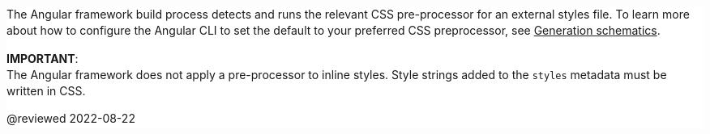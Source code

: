 </code-example>

The Angular framework build process detects and runs the relevant CSS pre-processor for an external styles file.
To learn more about how to configure the Angular CLI to set the default to your preferred CSS preprocessor, see [Generation schematics][AioGuideWorkspaceConfigGenerationSchematics].

<div class="alert is-important">

**IMPORTANT**: <br />
The Angular framework does not apply a pre-processor to inline styles.
Style strings added to the `styles` metadata must be written in CSS.

</div>



[AioCliGenerate]: cli/generate "ng generate | CLI | Angular"

[AioGuideComponentCreate]: guide/component/component-create "Create an Angular component | Angular"

[AioGuideComponentEncapsuleStyle]: guide/component/component-encapsulate-style-overview "Understand encapsulated style in a view | Angular"

[AioGuideComponentEncapsuleStyleEmulatedEncapsulation]: guide/component/component-encapsulate-style-overview#emulated-encapsulation "Emulated encapsulation - Understand encapsulated style in a view | Angular"

[AioGuideComponentExample]: guide/component/component-example "Example Angular component applications | Angular"

[AioGuideComponentStructureStyleMetadata]: guide/component/component-structure#style-metadata "Style metadata - Understand the structure an Angular component | Angular"

[AioGuideGlossaryComponent]: guide/glossary#component "component - Glossary | Angular"

[AioGuideSetupLocalCreateAWorkspaceAndInitialApplication]: guide/setup-local#create-a-workspace-and-initial-application "Create a workspace and initial application - Setting up the local environment and workspace | Angular"
[AioGuideSetupLocalInstallTheAngularCli]: guide/setup-local#install-the-angular-cli "Install the Angular CLI - Setting up the local environment and workspace | Angular"

[AioGuideWorkspaceConfigAssetsConfiguration]: guide/workspace-config#assets-configuration "Assets configuration - Angular workspace configuration | Angular"
[AioGuideWorkspaceConfigGenerationSchematics]: guide/workspace-config#generation-schematics "Generation schematics - Angular workspace configuration | Angular"
[AioGuideWorkspaceConfigStylesAndScriptsConfiguration]: guide/workspace-config#styles-and-scripts-configuration "Styles and scripts configuration - Angular workspace configuration | Angular"



[ChromestatusFeature6750456638341120]: https://www.chromestatus.com/feature/6750456638341120 "Feature: Shadow-Piercing descendant combinator, '/deep/' (removed) - Chrome Platform Status"

[LesscssMain]: http://lesscss.org "less.js"

[MdnMain]: https://developer.mozilla.org "MDN"

[MdnDocsWebCssImport]: https://developer.mozilla.org/docs/Web/CSS/@import "@import | MDN"

[MdnDocsWebCssPart]: https://developer.mozilla.org/docs/Web/CSS/::part "::part() | MDN"

[MdnDocsWebWebComponentsUsingShadowDom]: https://developer.mozilla.org/docs/Web/Web_Components/Using_shadow_DOM "Using Shadow DOM | MDN"

[SassLangMain]: https://sass-lang.com "Sass"

[W3cMain]: https://w3.org "W3C"

[W3CssMain]: https://w3.org/CSS "Cascading Style Sheets | W3C"

[W3TrCssScoping1]: https://w3.org/TR/css-scoping-1 "CSS Scoping Module Level 1 | W3C"



@reviewed 2022-08-22

